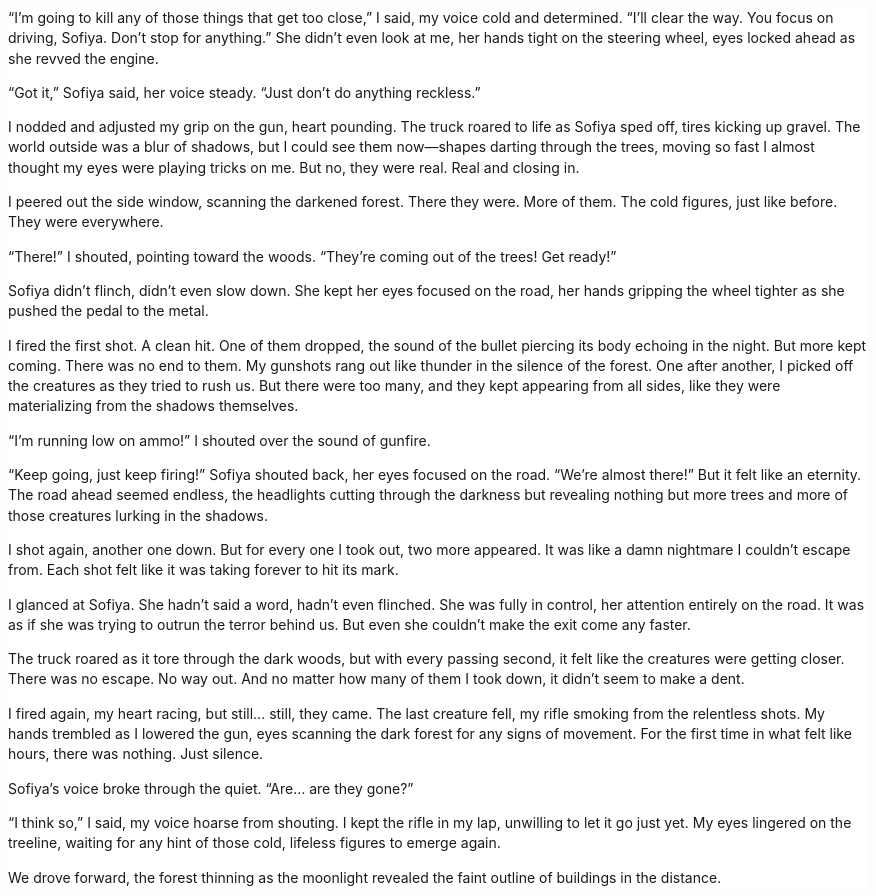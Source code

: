 “I’m going to kill any of those things that get too close,” I said, my voice cold and determined. “I’ll clear the way. You focus on driving, Sofiya. Don’t stop for anything.”
She didn’t even look at me, her hands tight on the steering wheel, eyes locked ahead as she revved the engine. 

“Got it,” Sofiya said, her voice steady. “Just don’t do anything reckless.”

I nodded and adjusted my grip on the gun, heart pounding. The truck roared to life as Sofiya sped off, tires kicking up gravel. The world outside was a blur of shadows, but I could see them now—shapes darting through the trees, moving so fast I almost thought my eyes were playing tricks on me. But no, they were real. Real and closing in.

I peered out the side window, scanning the darkened forest. There they were. More of them. The cold figures, just like before. They were everywhere.

“There!” I shouted, pointing toward the woods. “They’re coming out of the trees! Get ready!”

Sofiya didn’t flinch, didn’t even slow down. She kept her eyes focused on the road, her hands gripping the wheel tighter as she pushed the pedal to the metal.

I fired the first shot. A clean hit. One of them dropped, the sound of the bullet piercing its body echoing in the night. But more kept coming. There was no end to them.
My gunshots rang out like thunder in the silence of the forest. One after another, I picked off the creatures as they tried to rush us. But there were too many, and they kept appearing from all sides, like they were materializing from the shadows themselves.

“I’m running low on ammo!” I shouted over the sound of gunfire.

“Keep going, just keep firing!” Sofiya shouted back, her eyes focused on the road. “We’re almost there!”
But it felt like an eternity. The road ahead seemed endless, the headlights cutting through the darkness but revealing nothing but more trees and more of those creatures lurking in the shadows.

I shot again, another one down. But for every one I took out, two more appeared. It was like a damn nightmare I couldn’t escape from. Each shot felt like it was taking forever to hit its mark.

I glanced at Sofiya. She hadn’t said a word, hadn’t even flinched. She was fully in control, her attention entirely on the road. It was as if she was trying to outrun the terror behind us. But even she couldn’t make the exit come any faster.

The truck roared as it tore through the dark woods, but with every passing second, it felt like the creatures were getting closer. There was no escape. No way out. And no matter how many of them I took down, it didn’t seem to make a dent.

I fired again, my heart racing, but still... still, they came.
The last creature fell, my rifle smoking from the relentless shots. My hands trembled as I lowered the gun, eyes scanning the dark forest for any signs of movement. For the first time in what felt like hours, there was nothing. Just silence.

Sofiya’s voice broke through the quiet.
“Are… are they gone?”

“I think so,” I said, my voice hoarse from shouting. I kept the rifle in my lap, unwilling to let it go just yet. My eyes lingered on the treeline, waiting for any hint of those cold, lifeless figures to emerge again.

We drove forward, the forest thinning as the moonlight revealed the faint outline of buildings in the distance.

